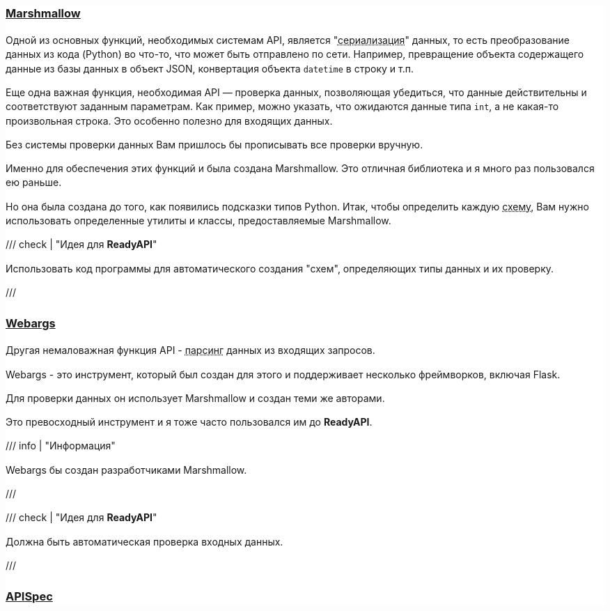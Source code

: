 ### <a href="https://marshmallow.readthedocs.io/en/stable/" class="external-link" target="_blank">Marshmallow</a>

Одной из основных функций, необходимых системам API, является "<abbr title="также называют маршаллингом или преобразованием">сериализация</abbr>" данных, то есть преобразование данных из кода (Python) во что-то, что может быть отправлено по сети.
Например, превращение объекта содержащего данные из базы данных в объект JSON, конвертация объекта `datetime` в строку и т.п.

Еще одна важная функция, необходимая API — проверка данных, позволяющая убедиться, что данные действительны и соответствуют заданным параметрам.
Как пример, можно указать, что ожидаются данные типа `int`, а не какая-то произвольная строка.
Это особенно полезно для входящих данных.

Без системы проверки данных Вам пришлось бы прописывать все проверки вручную.

Именно для обеспечения этих функций и была создана Marshmallow.
Это отличная библиотека и я много раз пользовался ею раньше.

Но она была создана до того, как появились подсказки типов Python.
Итак, чтобы определить каждую <abbr title="Формат данных">схему</abbr>,
Вам нужно использовать определенные утилиты и классы, предоставляемые Marshmallow.

/// check | "Идея для **ReadyAPI**"

Использовать код программы для автоматического создания "схем", определяющих типы данных и их проверку.

///

### <a href="https://webargs.readthedocs.io/en/latest/" class="external-link" target="_blank">Webargs</a>

Другая немаловажная функция API - <abbr title="чтение и преобразование данных в объекты Python">парсинг</abbr> данных из входящих запросов.

Webargs - это инструмент, который был создан для этого и поддерживает несколько фреймворков, включая Flask.

Для проверки данных он использует Marshmallow и создан теми же авторами.

Это превосходный инструмент и я тоже часто пользовался им до **ReadyAPI**.

/// info | "Информация"

Webargs бы создан разработчиками Marshmallow.

///

/// check | "Идея для **ReadyAPI**"

Должна быть автоматическая проверка входных данных.

///

### <a href="https://apispec.readthedocs.io/en/stable/" class="external-link" target="_blank">APISpec</a>
